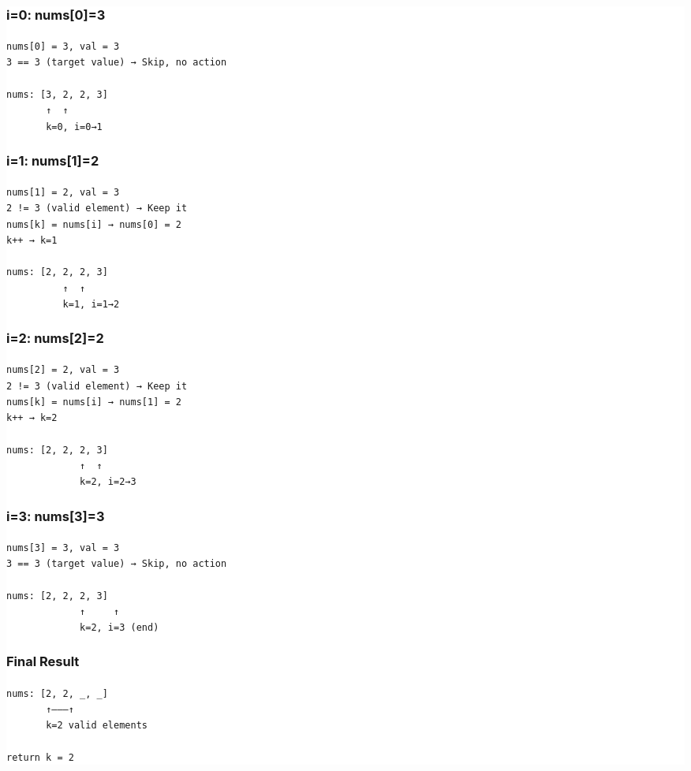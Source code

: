### i=0: nums[0]=3
```
nums[0] = 3, val = 3
3 == 3 (target value) → Skip, no action

nums: [3, 2, 2, 3]
       ↑  ↑        
       k=0, i=0→1
```

### i=1: nums[1]=2
```
nums[1] = 2, val = 3  
2 != 3 (valid element) → Keep it
nums[k] = nums[i] → nums[0] = 2
k++ → k=1

nums: [2, 2, 2, 3]
          ↑  ↑     
          k=1, i=1→2
```

### i=2: nums[2]=2
```
nums[2] = 2, val = 3
2 != 3 (valid element) → Keep it
nums[k] = nums[i] → nums[1] = 2  
k++ → k=2

nums: [2, 2, 2, 3]
             ↑  ↑  
             k=2, i=2→3
```

### i=3: nums[3]=3
```
nums[3] = 3, val = 3
3 == 3 (target value) → Skip, no action

nums: [2, 2, 2, 3]
             ↑     ↑
             k=2, i=3 (end)
```

### Final Result
```
nums: [2, 2, _, _]
       ↑―――↑
       k=2 valid elements

return k = 2
```
